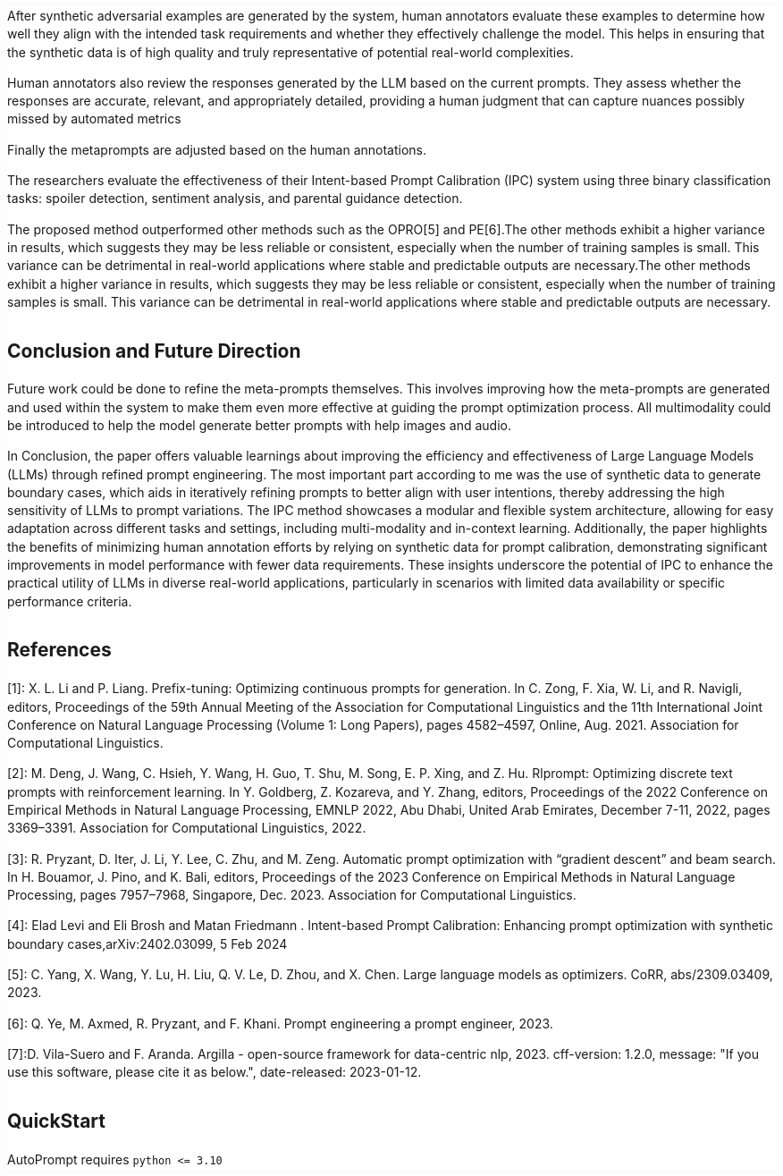 After synthetic adversarial examples are generated by the system, human annotators evaluate these examples to determine how well they align with the intended task requirements and whether they effectively challenge the model. This helps in ensuring that the synthetic data is of high quality and truly representative of potential real-world complexities.

Human annotators also review the responses generated by the LLM based on the current prompts. They assess whether the responses are accurate, relevant, and appropriately detailed, providing a human judgment that can capture nuances possibly missed by automated metrics

Finally the metaprompts are adjusted based on the human annotations.

The researchers evaluate the effectiveness of their Intent-based Prompt Calibration (IPC) system using three binary classification tasks: spoiler detection, sentiment analysis, and parental guidance detection.

The proposed method outperformed other methods such as the OPRO[5] and PE[6].The other methods exhibit a higher variance in results, which suggests they may be less reliable or consistent, especially when the number of training samples is small. This variance can be detrimental in real-world applications where stable and predictable outputs are necessary.The other methods exhibit a higher variance in results, which suggests they may be less reliable or consistent, especially when the number of training samples is small. This variance can be detrimental in real-world applications where stable and predictable outputs are necessary.

## Conclusion and Future Direction

Future work could be done to refine the meta-prompts themselves. This involves improving how the meta-prompts are generated and used within the system to make them even more effective at guiding the prompt optimization process. All multimodality could be introduced to help the model generate better prompts with help images and audio.

In Conclusion, the paper offers valuable learnings about improving the efficiency and effectiveness of Large Language Models (LLMs) through refined prompt engineering. The most important part according to me was the use of synthetic data to generate boundary cases, which aids in iteratively refining prompts to better align with user intentions, thereby addressing the high sensitivity of LLMs to prompt variations. The IPC method showcases a modular and flexible system architecture, allowing for easy adaptation across different tasks and settings, including multi-modality and in-context learning. Additionally, the paper highlights the benefits of minimizing human annotation efforts by relying on synthetic data for prompt calibration, demonstrating significant improvements in model performance with fewer data requirements. These insights underscore the potential of IPC to enhance the practical utility of LLMs in diverse real-world applications, particularly in scenarios with limited data availability or specific performance criteria.

## References
[1]: X. L. Li and P. Liang. Prefix-tuning: Optimizing continuous prompts for generation. In C. Zong, F. Xia, W. Li, and R. Navigli, editors, Proceedings of the 59th Annual Meeting of the Association for Computational Linguistics and the 11th International Joint Conference on Natural Language Processing (Volume 1: Long Papers), pages 4582–4597, Online, Aug. 2021. Association for Computational Linguistics.

[2]: M. Deng, J. Wang, C. Hsieh, Y. Wang, H. Guo, T. Shu, M. Song, E. P. Xing, and Z. Hu. Rlprompt: Optimizing discrete text prompts with reinforcement learning. In Y. Goldberg, Z. Kozareva, and Y. Zhang, editors, Proceedings of the 2022 Conference on Empirical Methods in Natural Language Processing, EMNLP 2022, Abu Dhabi, United Arab Emirates, December 7-11, 2022, pages 3369–3391. Association for Computational Linguistics, 2022.

[3]: R. Pryzant, D. Iter, J. Li, Y. Lee, C. Zhu, and M. Zeng. Automatic prompt optimization with “gradient descent” and beam search. In H. Bouamor, J. Pino, and K. Bali, editors, Proceedings of the 2023 Conference on Empirical Methods in Natural Language Processing, pages 7957–7968, Singapore, Dec. 2023. Association for Computational Linguistics.

[4]: Elad Levi and Eli Brosh and Matan Friedmann . Intent-based Prompt Calibration: Enhancing prompt optimization with synthetic boundary cases,arXiv:2402.03099, 5 Feb 2024

[5]: C. Yang, X. Wang, Y. Lu, H. Liu, Q. V. Le, D. Zhou, and X. Chen. Large language models as optimizers. CoRR, abs/2309.03409, 2023.

[6]: Q. Ye, M. Axmed, R. Pryzant, and F. Khani. Prompt engineering a prompt engineer, 2023.

[7]:D. Vila-Suero and F. Aranda. Argilla - open-source framework for data-centric nlp, 2023. cff-version: 1.2.0, message: "If you use this software, please cite it as below.", date-released: 2023-01-12.


## QuickStart
AutoPrompt requires `python <= 3.10`
<br />
